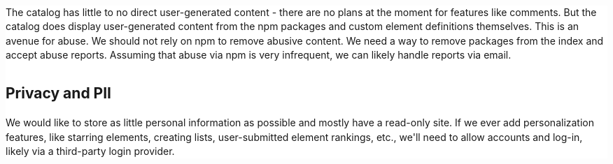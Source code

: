 The catalog has little to no direct user-generated content - there are no plans at the moment for features like comments. But the catalog does display user-generated content from the npm packages and custom element definitions themselves. This is an avenue for abuse. We should not rely on npm to remove abusive content. We need a way to remove packages from the index and accept abuse reports. Assuming that abuse via npm is very infrequent, we can likely handle reports via email.

## Privacy and PII

We would like to store as little personal information as possible and mostly have a read-only site. If we ever add personalization features, like starring elements, creating lists, user-submitted element rankings, etc., we'll need to allow accounts and log-in, likely via a third-party login provider.
